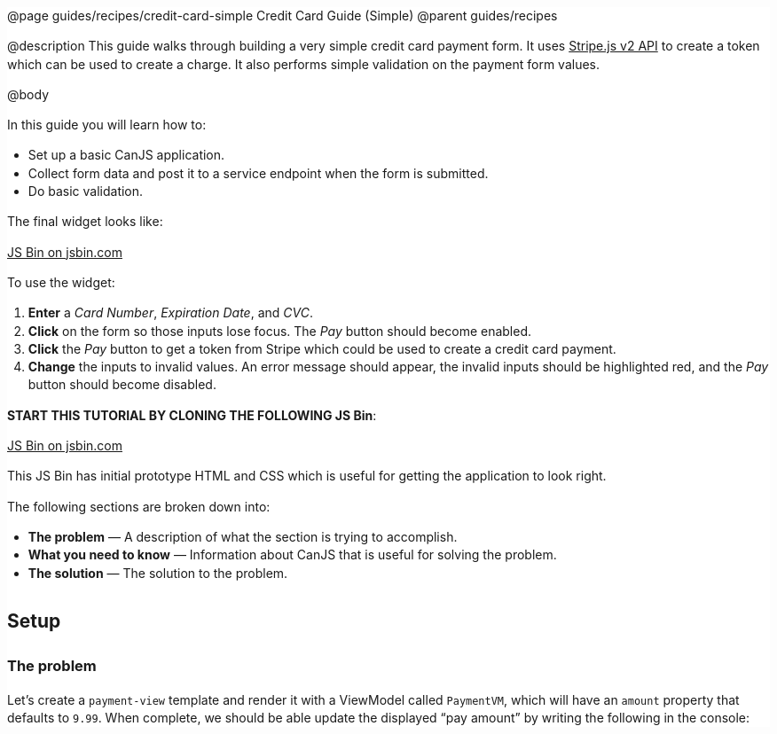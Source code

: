 @page guides/recipes/credit-card-simple Credit Card Guide (Simple)
@parent guides/recipes

@description This guide walks through building a very simple
credit card payment form.  It uses [Stripe.js v2 API](https://stripe.com/docs/stripe.js/v2) to create a token
which can be used to create a charge.  It also performs
simple validation on the payment form values.


@body

In this guide you will learn how to:

- Set up a basic CanJS application.
- Collect form data and post it to a service
  endpoint when the form is submitted.
- Do basic validation.

The final widget looks like:

<a class="jsbin-embed" href="https://jsbin.com/konemoc/1/embed?output">JS Bin on jsbin.com</a>

To use the widget:

1. __Enter__ a _Card Number_, _Expiration Date_, and _CVC_.
2. __Click__ on the form so those inputs lose focus.  The
   _Pay_ button should become enabled.
3. __Click__ the _Pay_ button to get a token from Stripe which
   could be used to create a credit card payment.
4. __Change__ the inputs to invalid values.  An error message should appear,
   the invalid inputs should be highlighted red, and the _Pay_
   button should become disabled.

__START THIS TUTORIAL BY CLONING THE FOLLOWING JS Bin__:

<a class="jsbin-embed" href="https://jsbin.com/gafibor/3/embed?output">JS Bin on jsbin.com</a>

This JS Bin has initial prototype HTML and CSS which is useful for
getting the application to look right.

The following sections are broken down into:

- __The problem__ — A description of what the section is trying to accomplish.
- __What you need to know__ — Information about CanJS that is useful for solving the problem.
- __The solution__ — The solution to the problem.



## Setup

### The problem

Let’s create a `payment-view` template and render it with
a ViewModel called `PaymentVM`, which will have
an `amount` property that defaults to `9.99`.  When complete, we
should be able update the displayed “pay amount” by writing the
following in the console:

